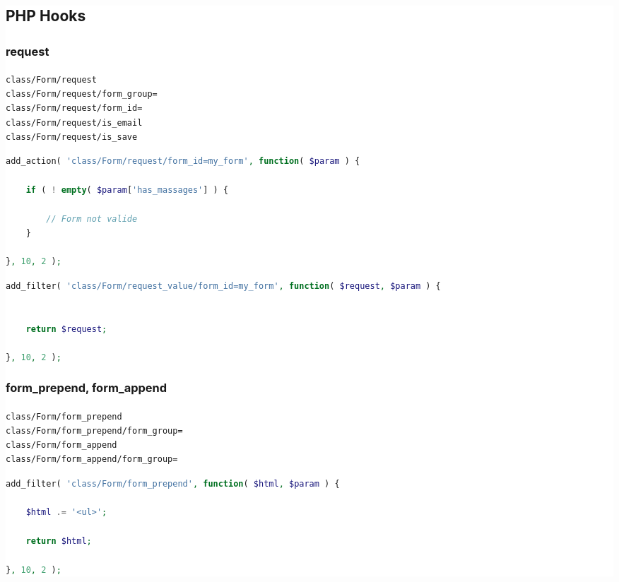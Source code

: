 
## PHP Hooks

<a id="php_hook_request"></a>
### request

```
class/Form/request
class/Form/request/form_group=
class/Form/request/form_id=
class/Form/request/is_email
class/Form/request/is_save
```

```php
add_action( 'class/Form/request/form_id=my_form', function( $param ) {

	if ( ! empty( $param['has_massages'] ) {

		// Form not valide
	}

}, 10, 2 );
```

```php
add_filter( 'class/Form/request_value/form_id=my_form', function( $request, $param ) {


	return $request;

}, 10, 2 );
```



<a id="adding_content_prepending_appending_form"></a>
### form_prepend, form_append

```
class/Form/form_prepend
class/Form/form_prepend/form_group=
class/Form/form_append
class/Form/form_append/form_group=
```

```php
add_filter( 'class/Form/form_prepend', function( $html, $param ) {

	$html .= '<ul>';

	return $html;

}, 10, 2 );
```
